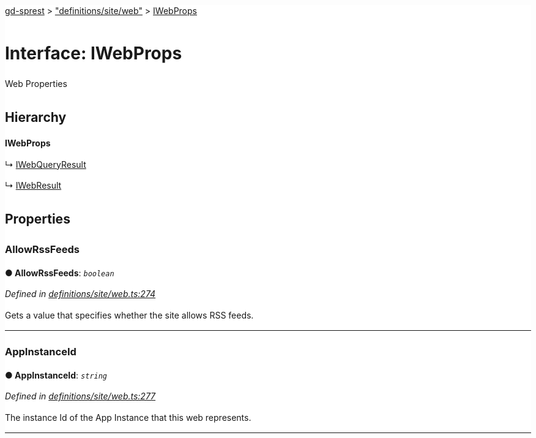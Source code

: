 [gd-sprest](../README.md) > ["definitions/site/web"](../modules/_definitions_site_web_.md) > [IWebProps](../interfaces/_definitions_site_web_.iwebprops.md)



# Interface: IWebProps


Web Properties

## Hierarchy

**IWebProps**

↳  [IWebQueryResult](_definitions_site_web_.iwebqueryresult.md)




↳  [IWebResult](_definitions_site_web_.iwebresult.md)









## Properties
<a id="allowrssfeeds"></a>

###  AllowRssFeeds

**●  AllowRssFeeds**:  *`boolean`* 

*Defined in [definitions/site/web.ts:274](https://github.com/gunjandatta/sprest/blob/3de79f1/src/definitions/site/web.ts#L274)*



Gets a value that specifies whether the site allows RSS feeds.




___

<a id="appinstanceid"></a>

###  AppInstanceId

**●  AppInstanceId**:  *`string`* 

*Defined in [definitions/site/web.ts:277](https://github.com/gunjandatta/sprest/blob/3de79f1/src/definitions/site/web.ts#L277)*



The instance Id of the App Instance that this web represents.




___
